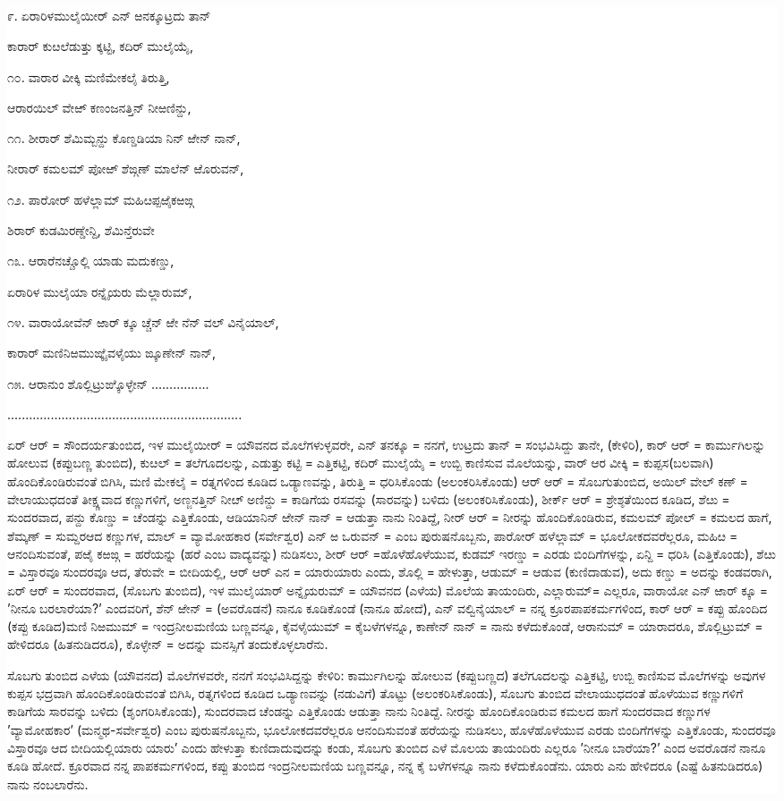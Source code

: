

೯. ಏರಾರಿಳಮುಲೈಯೀರ್ ಎನ್ ಱನಕ್ಕೂಟ್ರದು ತಾನ್

ಕಾರಾರ್ ಕುೞಲೆಡುತ್ತು ಕ್ಕಟ್ಟಿ, ಕದಿರ್ ಮುಲೈಯೈ,



೧೦. ವಾರಾರ ವೀಕ್ಕಿ ಮಣಿಮೇಕಲೈ ತಿರುತ್ತಿ,

ಆರಾರಯಿಲ್ ವೇಱ್ ಕಣಂಜನತ್ತಿನ್ ನೀಱಣಿನ್ದು,



೧೧. ಶೀರಾರ್ ಶೆಮಿಮ್ಬನ್ದು ಕೊಣ್ಡಡಿಯಾ ನಿನ್ ಱೇನ್ ನಾನ್,

ನೀರಾರ್ ಕಮಲಮ್ ಪೋಱ್ ಶೆಙ್ಗಣ್ ಮಾಲೆನ್ ಱೊರುವನ್,



೧೨. ಪಾರೋರ್ ಹಳೆಲ್ಲಾಮ್ ಮಹಿೞಪ್ಪಱೈಕಱಙ್ಗ

ಶಿರಾರ್ ಕುಡಮಿರಣ್ಡೇನ್ದಿ, ಶೆಮಿನ್ತೆರುವೇ



೧೩. ಆರಾರೆನಚ್ಚೊಲ್ಲಿ ಯಾಡು ಮದುಕಣ್ಡು,

ಏರಾರಿಳ ಮುಲೈಯಾ ರನ್ನೈಯರು ಮೆಲ್ಲಾರುಮ್,



೧೪. ವಾರಾಯೋವೆನ್ ಱಾರ್ ಕ್ಕೂ ಚ್ಚೆನ್ ಱೇ ನೆನ್ ವಲ್ ವಿನೈಯಾಲ್,

ಕಾರಾರ್ ಮಣಿನಿಱಮುಙ್ಕೈವಳೈಯು ಙ್ಕೂಣೇನ್ ನಾನ್,



೧೫. ಆರಾನುಂ ಶೊಲ್ಲಿಟ್ರುಙ್ಕೊಳ್ಳೇನ್ ................

.................................................................



ಏರ್ ಆರ್ = ಸೌಂದರ್ಯತುಂಬಿದ, ಇಳ ಮುಲೈಯೀರ್ = ಯೌವನದ ಮೊಲೆಗಳುಳ್ಳವರೇ, ಎನ್ ತನಕ್ಕೂ = ನನಗೆ, ಉಟ್ರದು ತಾನ್ = ಸಂಭವಿಸಿದ್ದು ತಾನೇ, \(ಕೇಳಿರಿ\), ಕಾರ್ ಆರ್ = ಕಾರ್ಮುಗಿಲನ್ನು ಹೋಲುವ \(ಕಪ್ಪುಬಣ್ಣ ತುಂಬಿದ\), ಕುೞಲ್ = ತಲೆಗೂದಲನ್ನು, ಎಡುತ್ತು ಕಟ್ಟಿ = ಎತ್ತಿಕಟ್ಟಿ, ಕದಿರ್ ಮುಲೈಯೈ = ಉಬ್ಬಿ ಕಾಣಿಸುವ ಮೊಲೆಯನ್ನು, ವಾರ್ ಆರ ವೀಕ್ಕಿ = ಕುಪ್ಪಸ\(ಬಲವಾಗಿ\) ಹೊಂದಿಕೊಂಡಿರುವಂತೆ ಬಿಗಿಸಿ, ಮಣಿ ಮೇಕಲೈ = ರತ್ನಗಳಿಂದ ಕೂಡಿದ ಒಡ್ಯಾಣವನ್ನು, ತಿರುತ್ತಿ = ಧರಿಸಿಕೊಂಡು \(ಅಲಂಕರಿಸಿಕೊಂಡು\) ಆರ್ ಆರ್ = ಸೊಬಗುತುಂಬಿದ, ಅಯಿಲ್ ವೇಲ್ ಕಣ್ = ವೇಲಾಯುಧದಂತೆ ತೀಕ್ಷ್ಣವಾದ ಕಣ್ಣುಗಳಿಗೆ, ಅಣ್ಜನತ್ತಿನ್ ನೀೞ್ ಅಣಿನ್ದು = ಕಾಡಿಗೆಯ ರಸವನ್ನು \(ಸಾರವನ್ನು\) ಬಳಿದು \(ಅಲಂಕರಿಸಿಕೊಂಡು\), ಶೀರ್ಕ್ ಆರ್ = ಶ್ರೇಶ್ಠತೆಯಿಂದ ಕೂಡಿದ, ಶೆೞು = ಸುಂದರವಾದ, ಪನ್ದು ಕೊಣ್ಡು = ಚೆಂಡನ್ನು ಎತ್ತಿಕೊಂಡು, ಆಡಿಯಾನಿನ್ ಱೇನ್ ನಾನ್ = ಆಡುತ್ತಾ ನಾನು ನಿಂತಿದ್ದೆ, ನೀರ್ ಆರ್ = ನೀರನ್ನು ಹೊಂದಿಕೊಂಡಿರುವ, ಕಮಲಮ್ ಪೋಲ್ = ಕಮಲದ ಹಾಗೆ, ಶೆಮ್ಕಣ್ = ಸುಮ್ದರಆದ ಕಣ್ಣುಗಳ, ಮಾಲ್ = ವ್ಯಾಮೋಹಕಾರ \(ಸರ್ವೇಶ್ವರ\) ಎನ್ ಱ ಒರುವನ್ = ಎಂಬ ಪುರುಷನೊಬ್ಬನು, ಪಾರೋರ್ ಹಳೆಲ್ಲಾಮ್ = ಭೂಲೋಕದವರೆಲ್ಲರೂ, ಮಹಿೞ = ಆನಂದಿಸುವಂತೆ, ಪಱೈ ಕಱಙ್ಗ = ಹರೆಯನ್ನು \(ಹರೆ ಎಂಬ ವಾದ್ಯವನ್ನು\) ನುಡಿಸಲು, ಶೀರ್ ಆರ್ =ಹೊಳೆಹೊಳೆಯುವ, ಕುಡಮ್ ಇರಣ್ಡು = ಎರಡು ಬಿಂದಿಗೆಗಳನ್ನು, ಏನ್ದಿ = ಧರಿಸಿ \(ಎತ್ತಿಕೊಂಡು\), ಶೆೞು = ವಿಸ್ತಾರವೂ ಸುಂದರವೂ ಆದ, ತೆರುವೇ = ಬೀದಿಯಲ್ಲಿ, ಆರ್ ಆರ್ ಎನ = ಯಾರುಯಾರು ಎಂದು, ಶೊಲ್ಲಿ = ಹೇಳುತ್ತಾ, ಆಡುಮ್ = ಆಡುವ \(ಕುಣಿದಾಡುವ\), ಅದು ಕಣ್ಡು = ಅದನ್ನು ಕಂಡವರಾಗಿ, ಏರ್ ಆರ್ = ಸುಂದರವಾದ, \(ಸೊಬಗು ತುಂಬಿದ\), ಇಳ ಮುಲೈಯಾರ್ ಅನ್ನೈಯರುಮ್ = ಯೌವನದ \(ಎಳೆಯ\) ಮೊಲೆಯ ತಾಯಂದಿರು, ಎಲ್ಲಾರುಮ್= ಎಲ್ಲರೂ, ವಾರಾಯೋ ಎನ್ ಱಾರ್ ಕ್ಕೂ = ’ನೀನೂ ಬರಲಾರೆಯಾ?’ ಎಂದವರಿಗೆ, ಶೆನ್ ಱೇನ್ = \(ಅವರೊಡನೆ\) ನಾನೂ ಕೂಡಿಕೊಂಡೆ \(ನಾನೂ ಹೋದೆ\), ಎನ್ ವಲ್ವಿನೈಯಾಲ್ = ನನ್ನ ಕ್ರೂರಪಾಪಕರ್ಮಗಳಿಂದ, ಕಾರ್ ಆರ್ = ಕಪ್ಪು ಹೊಂದಿದ \(ಕಪ್ಪು ಕೂಡಿದ\)ಮಣಿ ನಿಱಮುಮ್ = ಇಂದ್ರನೀಲಮಣಿಯ ಬಣ್ಣವನ್ನೂ, ಕೈವಳೈಯುಮ್ = ಕೈಬಳೆಗಳನ್ನೂ, ಕಾಣೇನ್ ನಾನ್ = ನಾನು ಕಳೆದುಕೊಂಡೆ, ಆರಾನುಮ್ = ಯಾರಾದರೂ, ಶೊಲ್ಲಿಟ್ರುಮ್ = ಹೇಳಿದರೂ \(ಹಿತನುಡಿದರೂ\), ಕೊಳ್ಳೇನ್ = ಅದನ್ನು ಮನಸ್ಸಿಗೆ ತಂದುಕೊಳ್ಳಲಾರೆನು. 



ಸೊಬಗು ತುಂಬಿದ ಎಳೆಯ \(ಯೌವನದ\) ಮೊಲೆಗಳವರೇ, ನನಗೆ ಸಂಭವಿಸಿದ್ದನ್ನು ಕೇಳಿರಿ: ಕಾರ್ಮುಗಿಲನ್ನು ಹೋಲುವ \(ಕಪ್ಪುಬಣ್ಣದ\) ತಲೆಗೂದಲನ್ನು ಎತ್ತಿಕಟ್ಟಿ, ಉಬ್ಬಿ ಕಾಣಿಸುವ ಮೊಲೆಗಳನ್ನು ಅವುಗಳ ಕುಪ್ಪಸ ಭದ್ರವಾಗಿ ಹೊಂದಿಕೊಂಡಿರುವಂತೆ ಬಿಗಿಸಿ, ರತ್ನಗಳಿಂದ ಕೂಡಿದ ಒಡ್ಯಾಣವನ್ನು \(ನಡುವಿಗೆ\) ತೊಟ್ಟು \(ಅಲಂಕರಿಸಿಕೊಂಡು\), ಸೊಬಗು ತುಂಬಿದ ವೇಲಾಯುಧದಂತೆ ಹೊಳೆಯುವ ಕಣ್ಣುಗಳಿಗೆ ಕಾಡಿಗೆಯ ಸಾರವನ್ನು ಬಳಿದು \(ಶೃಂಗರಿಸಿಕೊಂಡು\), ಸುಂದರವಾದ ಚೆಂಡನ್ನು ಎತ್ತಿಕೊಂಡು ಆಡುತ್ತಾ ನಾನು ನಿಂತಿದ್ದೆ. ನೀರನ್ನು ಹೊಂದಿಕೊಂಡಿರುವ ಕಮಲದ ಹಾಗೆ ಸುಂದರವಾದ ಕಣ್ಣುಗಳ ’ವ್ಯಾಮೋಹಕಾರ’ \(ಮನ್ಮಥ-ಸರ್ವೇಶ್ವರ\) ಎಂಬ ಪುರುಷನೊಬ್ಬನು, ಭೂಲೋಕದವರೆಲ್ಲರೂ ಆನಂದಿಸುವಂತೆ ಹರೆಯನ್ನು ನುಡಿಸಲು, ಹೊಳೆಹೊಳೆಯುವ ಎರಡು ಬಿಂದಿಗೆಗಳನ್ನು ಎತ್ತಿಕೊಂಡು, ಸುಂದರವೂ ವಿಸ್ತಾರವೂ ಆದ ಬೀದಿಯಲ್ಲಿಯಾರು ಯಾರು’ ಎಂದು ಹೇಳುತ್ತಾ ಕುಣಿದಾದುವುದನ್ನು ಕಂಡು, ಸೊಬಗು ತುಂಬಿದ ಎಳೆ ಮೊಲಯ ತಾಯಂದಿರು ಎಲ್ಲರೂ ’ನೀನೂ ಬಾರೆಯಾ?’ ಎಂದ ಅವರೊಡನೆ ನಾನೂ ಕೂಡಿ ಹೋದೆ. ಕ್ರೂರವಾದ ನನ್ನ ಪಾಪಕರ್ಮಗಳಿಂದ, ಕಪ್ಪು ತುಂಬಿದ ಇಂದ್ರನೀಲಮಣಿಯ ಬಣ್ಣವನ್ನೂ, ನನ್ನ ಕೈ ಬಳೆಗಳನ್ನೂ ನಾನು ಕಳೆದುಕೊಂಡೆನು. ಯಾರು ಎನು ಹೇಳಿದರೂ \(ಎಷ್ಟೆ ಹಿತನುಡಿದರೂ\) ನಾನು ನಂಬಲಾರೆನು. 
